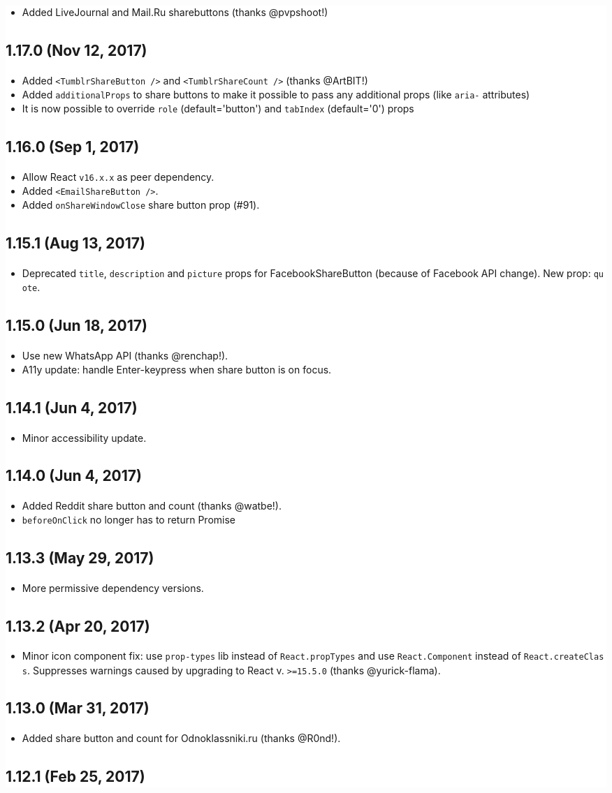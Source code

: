 - Added LiveJournal and Mail.Ru sharebuttons (thanks @pvpshoot!)

## 1.17.0 (Nov 12, 2017)

- Added `<TumblrShareButton />` and `<TumblrShareCount />` (thanks @ArtBIT!)
- Added `additionalProps` to share buttons to make it possible to pass any additional props (like `aria-` attributes)
- It is now possible to override `role` (default='button') and `tabIndex` (default='0') props

## 1.16.0 (Sep 1, 2017)

- Allow React `v16.x.x` as peer dependency.
- Added `<EmailShareButton />`.
- Added `onShareWindowClose` share button prop (#91).

## 1.15.1 (Aug 13, 2017)

- Deprecated `title`, `description` and `picture` props for FacebookShareButton (because of Facebook API change). New prop: `quote`.

## 1.15.0 (Jun 18, 2017)

- Use new WhatsApp API (thanks @renchap!).
- A11y update: handle Enter-keypress when share button is on focus.

## 1.14.1 (Jun 4, 2017)

- Minor accessibility update.

## 1.14.0 (Jun 4, 2017)

- Added Reddit share button and count (thanks @watbe!).
- `beforeOnClick` no longer has to return Promise

## 1.13.3 (May 29, 2017)

- More permissive dependency versions.

## 1.13.2 (Apr 20, 2017)

- Minor icon component fix: use `prop-types` lib instead of `React.propTypes` and use `React.Component` instead of `React.createClass`. Suppresses warnings caused by upgrading to React v. `>=15.5.0` (thanks @yurick-flama).

## 1.13.0 (Mar 31, 2017)

- Added share button and count for Odnoklassniki.ru (thanks @R0nd!).

## 1.12.1 (Feb 25, 2017)
